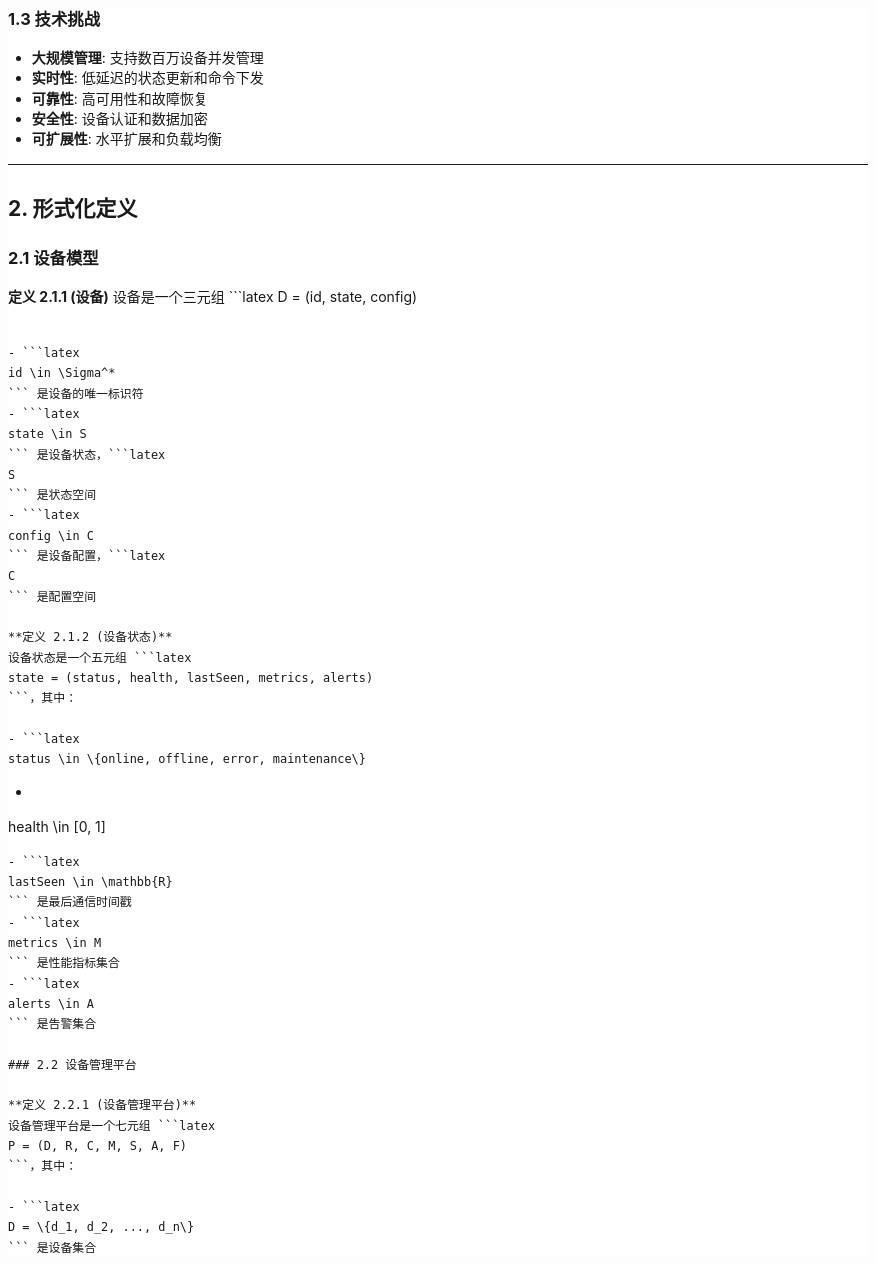 ### 1.3 技术挑战

- **大规模管理**: 支持数百万设备并发管理
- **实时性**: 低延迟的状态更新和命令下发
- **可靠性**: 高可用性和故障恢复
- **安全性**: 设备认证和数据加密
- **可扩展性**: 水平扩展和负载均衡

---

## 2. 形式化定义

### 2.1 设备模型

**定义 2.1.1 (设备)**
设备是一个三元组 ```latex
D = (id, state, config)

```，其中：

- ```latex
id \in \Sigma^*
``` 是设备的唯一标识符
- ```latex
state \in S
``` 是设备状态，```latex
S
``` 是状态空间
- ```latex
config \in C
``` 是设备配置，```latex
C
``` 是配置空间

**定义 2.1.2 (设备状态)**
设备状态是一个五元组 ```latex
state = (status, health, lastSeen, metrics, alerts)
```，其中：

- ```latex
status \in \{online, offline, error, maintenance\}
```

- ```latex

health \in [0, 1]

``` 是健康度评分
- ```latex
lastSeen \in \mathbb{R}
``` 是最后通信时间戳
- ```latex
metrics \in M
``` 是性能指标集合
- ```latex
alerts \in A
``` 是告警集合

### 2.2 设备管理平台

**定义 2.2.1 (设备管理平台)**
设备管理平台是一个七元组 ```latex
P = (D, R, C, M, S, A, F)
```，其中：

- ```latex
D = \{d_1, d_2, ..., d_n\}
``` 是设备集合
```